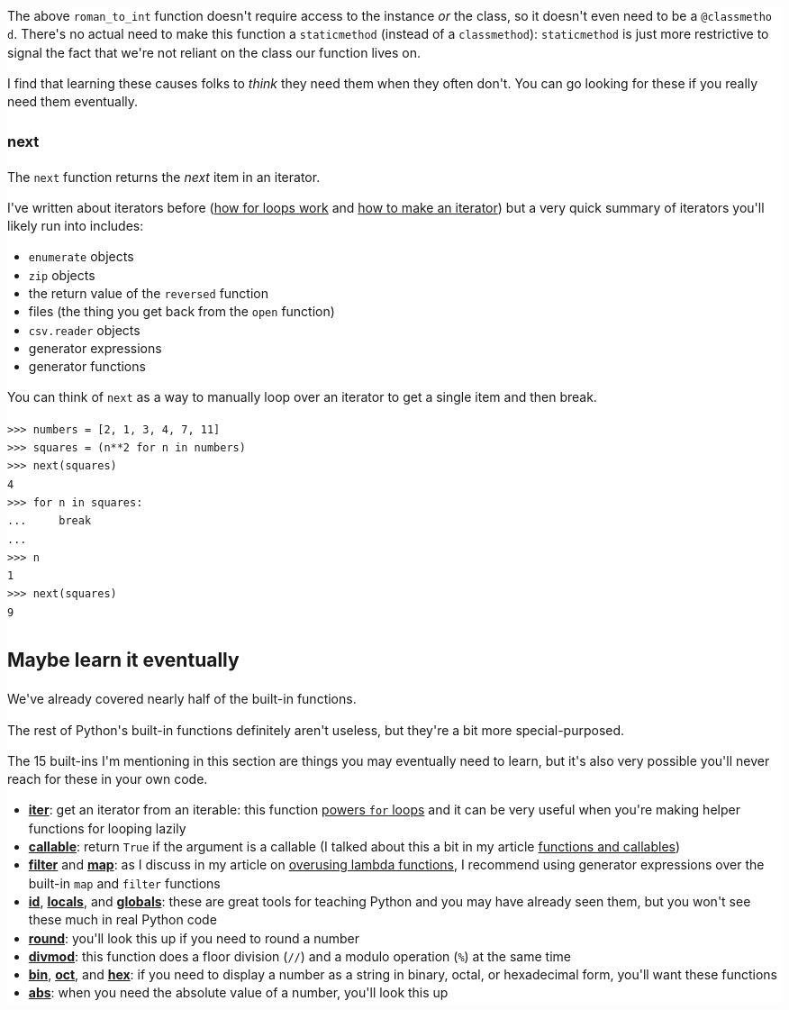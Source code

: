 The above `roman_to_int` function doesn't require access to the instance *or* the class, so it doesn't even need to be a `@classmethod`.
There's no actual need to make this function a `staticmethod` (instead of a `classmethod`): `staticmethod` is just more restrictive to signal the fact that we're not reliant on the class our function lives on.

I find that learning these causes folks to *think* they need them when they often don't.
You can go looking for these if you really need them eventually.


### next

The `next` function returns the *next* item in an iterator.

I've written about iterators before ([how for loops work][] and [how to make an iterator][make iterators]) but a very quick summary of iterators you'll likely run into includes:

- `enumerate` objects
- `zip` objects
- the return value of the `reversed` function
- files (the thing you get back from the `open` function)
- `csv.reader` objects
- generator expressions
- generator functions

You can think of `next` as a way to manually loop over an iterator to get a single item and then break.

```pycon
>>> numbers = [2, 1, 3, 4, 7, 11]
>>> squares = (n**2 for n in numbers)
>>> next(squares)
4
>>> for n in squares:
...     break
...
>>> n
1
>>> next(squares)
9
```


## Maybe learn it eventually

We've already covered nearly half of the built-in functions.

The rest of Python's built-in functions definitely aren't useless, but they're a bit more special-purposed.

The 15 built-ins I'm mentioning in this section are things you may eventually need to learn, but it's also very possible you'll never reach for these in your own code.

- **[iter][]**: get an iterator from an iterable: this function [powers `for` loops][how for loops work] and it can be very useful when you're making helper functions for looping lazily
- **[callable][]**: return `True` if the argument is a callable (I talked about this a bit in my article [functions and callables][])
- **[filter][]** and **[map][]**: as I discuss in my article on [overusing lambda functions][], I recommend using generator expressions over the built-in `map` and `filter` functions
- **[id][]**, **[locals][]**, and **[globals][]**: these are great tools for teaching Python and you may have already seen them, but you won't see these much in real Python code
- **[round][]**: you'll look this up if you need to round a number
- **[divmod][]**: this function does a floor division (`//`) and a modulo operation (`%`) at the same time
- **[bin][]**, **[oct][]**, and **[hex][]**: if you need to display a number as a string in binary, octal, or hexadecimal form, you'll want these functions
- **[abs][]**: when you need the absolute value of a number, you'll look this up

[built-in functions page]: https://docs.python.org/3/library/functions.html
[standard library]: https://docs.python.org/3/library/index.html
[RSA encryption]: http://code.activestate.com/recipes/578838-rsa-a-simple-and-easy-to-read-implementation/
[hello world]: https://en.wikipedia.org/wiki/Hello_world_program
[keyword arguments]: https://treyhunner.com/2018/04/keyword-arguments-in-python/
[functions and callables]: https://treyhunner.com/2019/04/is-it-a-class-or-a-function-its-a-callable/#Callable_objects
[42 functions]: https://treyhunner.com/2019/04/is-it-a-class-or-a-function-its-a-callable/#The_distinction_between_functions_and_classes_often_doesn%E2%80%99t_matter
[overusing comprehensions]: https://treyhunner.com/2019/03/abusing-and-overusing-list-comprehensions-in-python/#Using_comprehensions_when_a_more_specific_tool_exists
[asterisks]: https://treyhunner.com/2018/10/asterisks-in-python-what-they-are-and-how-to-use-them/#Asterisks_in_list_literals
[xrange]: https://treyhunner.com/2018/02/python-3-s-range-better-than-python-2-s-xrange/
[list comprehension]: https://treyhunner.com/2015/12/python-list-comprehensions-now-in-color/
[looping with indexes]: https://treyhunner.com/2016/04/how-to-loop-with-indexes-in-python/
[zip looping]: https://treyhunner.com/2016/04/how-to-loop-with-indexes-in-python/#What_if_we_need_to_loop_over_multiple_things?
[make iterators]: https://treyhunner.com/2018/06/how-to-make-an-iterator-in-python/
[loop better]: https://youtu.be/JYuE8ZiDPl4
[comprehensible comprehensions]: https://youtu.be/5_cJIcgM7rw
[comprehensions tutorial]: https://pycon2018.trey.io
[deep ordering]: https://treyhunner.com/2019/03/python-deep-comparisons-and-code-readability/
[any-all article]: https://treyhunner.com/2016/11/check-whether-all-items-match-a-condition-in-python/
[pathlib]: https://treyhunner.com/2018/12/why-you-should-be-using-pathlib/
[django]: https://djangoproject.com/
[subclasscheck]: https://docs.python.org/3/reference/datamodel.html#customizing-instance-and-subclass-checks
[overloading operators]: https://docs.python.org/3/library/numbers.html#implementing-the-arithmetic-operations
[collections.abc.Iterable]: https://docs.python.org/3/library/collections.abc.html#collections.abc.Iterable
[eafp]: https://docs.python.org/3/glossary.html#term-eafp
[lbyl]: https://docs.python.org/3/glossary.html#term-lbyl
[metaprogramming]: https://en.wikipedia.org/wiki/Metaprogramming
[how for loops work]: https://treyhunner.com/2016/12/python-iterator-protocol-how-for-loops-work/
[overusing lambda functions]: https://treyhunner.com/2018/09/stop-writing-lambda-expressions/
[sentinel values]: https://treyhunner.com/2019/03/unique-and-sentinel-values-in-python/
[importlib]: https://docs.python.org/3/library/importlib.html#importlib.import_module
[key function]: https://treyhunner.com/2019/03/python-deep-comparisons-and-code-readability/#Sorting_by_multiple_attributes_at_once
[sorted vs sort]: https://blog.usejournal.com/list-sort-vs-sorted-list-aab92c00e17
[pdb]: https://pymotw.com/3/pdb/
[pdb lightning talk]: https://pyvideo.org/pybay-2017/introduction-to-pdb.html
[pdb talk]: https://www.youtube.com/watch?v=P0pIW5tJrRM&feature=player_embedded
[python morsels]: https://www.pythonmorsels.com/
[f-strings]: https://docs.python.org/3/reference/lexical_analysis.html#f-strings
[str.format]: https://docs.python.org/3/library/stdtypes.html#str.format
[iter]: https://docs.python.org/3/library/functions.html#iter
[callable]: https://docs.python.org/3/library/functions.html#callable
[map]: https://docs.python.org/3/library/functions.html#map
[filter]: https://docs.python.org/3/library/functions.html#filter
[id]: https://docs.python.org/3/library/functions.html#id
[locals]: https://docs.python.org/3/library/functions.html#locals
[globals]: https://docs.python.org/3/library/functions.html#globals
[round]: https://docs.python.org/3/library/functions.html#round
[divmod]: https://docs.python.org/3/library/functions.html#divmod
[bin]: https://docs.python.org/3/library/functions.html#bin
[oct]: https://docs.python.org/3/library/functions.html#oct
[hex]: https://docs.python.org/3/library/functions.html#hex
[abs]: https://docs.python.org/3/library/functions.html#abs
[hash]: https://docs.python.org/3/library/functions.html#hash
[object]: https://docs.python.org/3/library/functions.html#object
[ord]: https://docs.python.org/3/library/functions.html#ord
[chr]: https://docs.python.org/3/library/functions.html#chr
[exec]: https://docs.python.org/3/library/functions.html#exec
[eval]: https://docs.python.org/3/library/functions.html#eval
[compile]: https://docs.python.org/3/library/functions.html#compile
[slice]: https://docs.python.org/3/library/functions.html#slice
[bytes]: https://docs.python.org/3/library/functions.html#bytes
[bytearray]: https://docs.python.org/3/library/functions.html#bytearray
[memoryview]: https://docs.python.org/3/library/functions.html#memoryview
[ascii]: https://docs.python.org/3/library/functions.html#ascii
[frozenset]: https://docs.python.org/3/library/functions.html#frozenset
[__import__]: https://docs.python.org/3/library/functions.html#__import__
[format]: https://docs.python.org/3/library/functions.html#format
[pow]: https://docs.python.org/3/library/functions.html#pow
[complex]: https://docs.python.org/3/library/functions.html#complex
[vars]: https://docs.python.org/3/library/functions.html#vars
[standard input]: https://en.wikipedia.org/wiki/Standard_streams#Standard_input_(stdin)
[itertools.zip_longest]: https://docs.python.org/3/library/itertools.html#itertools.zip_longest
[duck typing]: https://en.wikipedia.org/wiki/Duck_typing
[hashable]: https://lerner.co.il/2015/04/03/is-it-hashable-fun-and-games-with-hashing-in-python/
[truth value testing]: https://docs.python.org/3/library/stdtypes.html#truth
[mapping]: https://docs.python.org/3/glossary.html#term-mapping
[dict vs literal]: https://doughellmann.com/blog/2012/11/12/the-performance-impact-of-using-dict-instead-of-in-cpython-2-7-2/
[repl]: https://en.wikipedia.org/wiki/Read%E2%80%93eval%E2%80%93print_loop
[decorator]: https://docs.python.org/3/glossary.html#term-decorator
[descriptor]: https://docs.python.org/3/glossary.html#term-descriptor